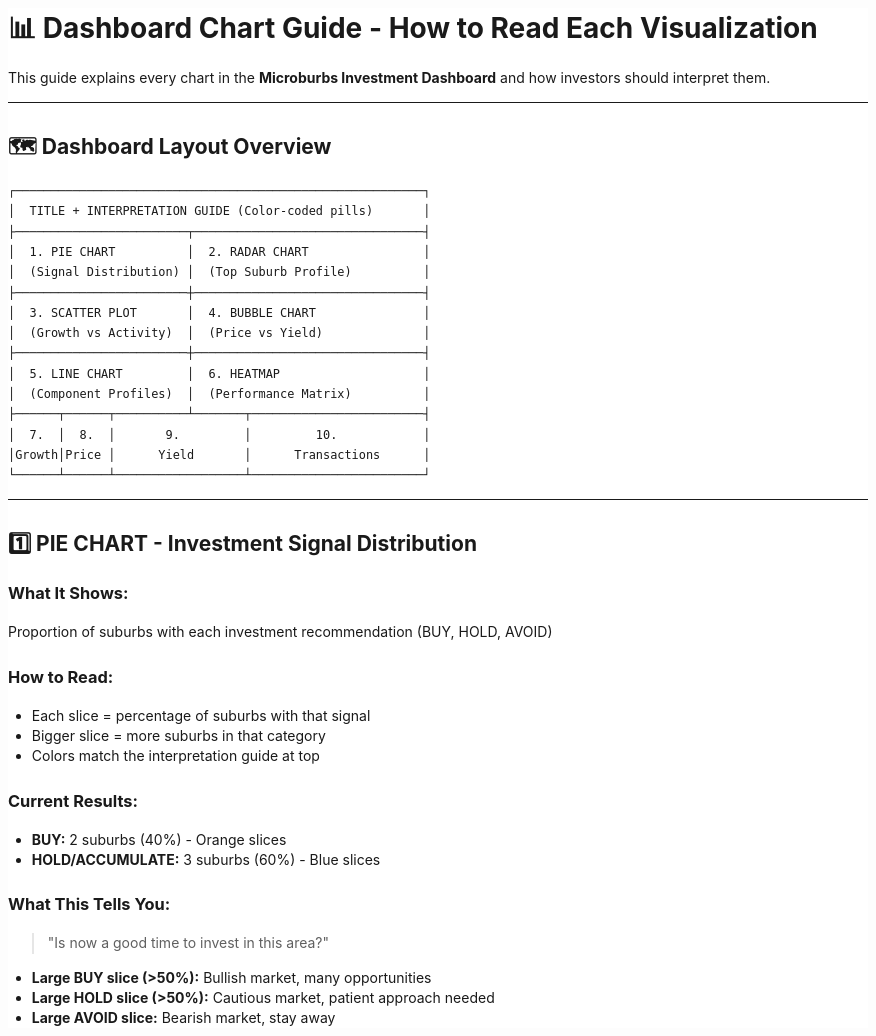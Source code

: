 # 📊 Dashboard Chart Guide - How to Read Each Visualization

This guide explains every chart in the **Microburbs Investment Dashboard** and how investors should interpret them.

---

## 🗺️ Dashboard Layout Overview

```
┌─────────────────────────────────────────────────────────┐
│  TITLE + INTERPRETATION GUIDE (Color-coded pills)       │
├────────────────────────┬────────────────────────────────┤
│  1. PIE CHART          │  2. RADAR CHART                │
│  (Signal Distribution) │  (Top Suburb Profile)          │
├────────────────────────┼────────────────────────────────┤
│  3. SCATTER PLOT       │  4. BUBBLE CHART               │
│  (Growth vs Activity)  │  (Price vs Yield)              │
├────────────────────────┼────────────────────────────────┤
│  5. LINE CHART         │  6. HEATMAP                    │
│  (Component Profiles)  │  (Performance Matrix)          │
├──────┬──────┬──────────┴───────┬────────────────────────┤
│  7.  │  8.  │       9.         │         10.            │
│Growth│Price │      Yield       │      Transactions      │
└──────┴──────┴──────────────────┴────────────────────────┘
```

---

## 1️⃣ PIE CHART - Investment Signal Distribution

### **What It Shows:**
Proportion of suburbs with each investment recommendation (BUY, HOLD, AVOID)

### **How to Read:**
- Each slice = percentage of suburbs with that signal
- Bigger slice = more suburbs in that category
- Colors match the interpretation guide at top

### **Current Results:**
- **BUY:** 2 suburbs (40%) - Orange slices
- **HOLD/ACCUMULATE:** 3 suburbs (60%) - Blue slices

### **What This Tells You:**
> "Is now a good time to invest in this area?"

- **Large BUY slice (>50%):** Bullish market, many opportunities
- **Large HOLD slice (>50%):** Cautious market, patient approach needed
- **Large AVOID slice:** Bearish market, stay away
